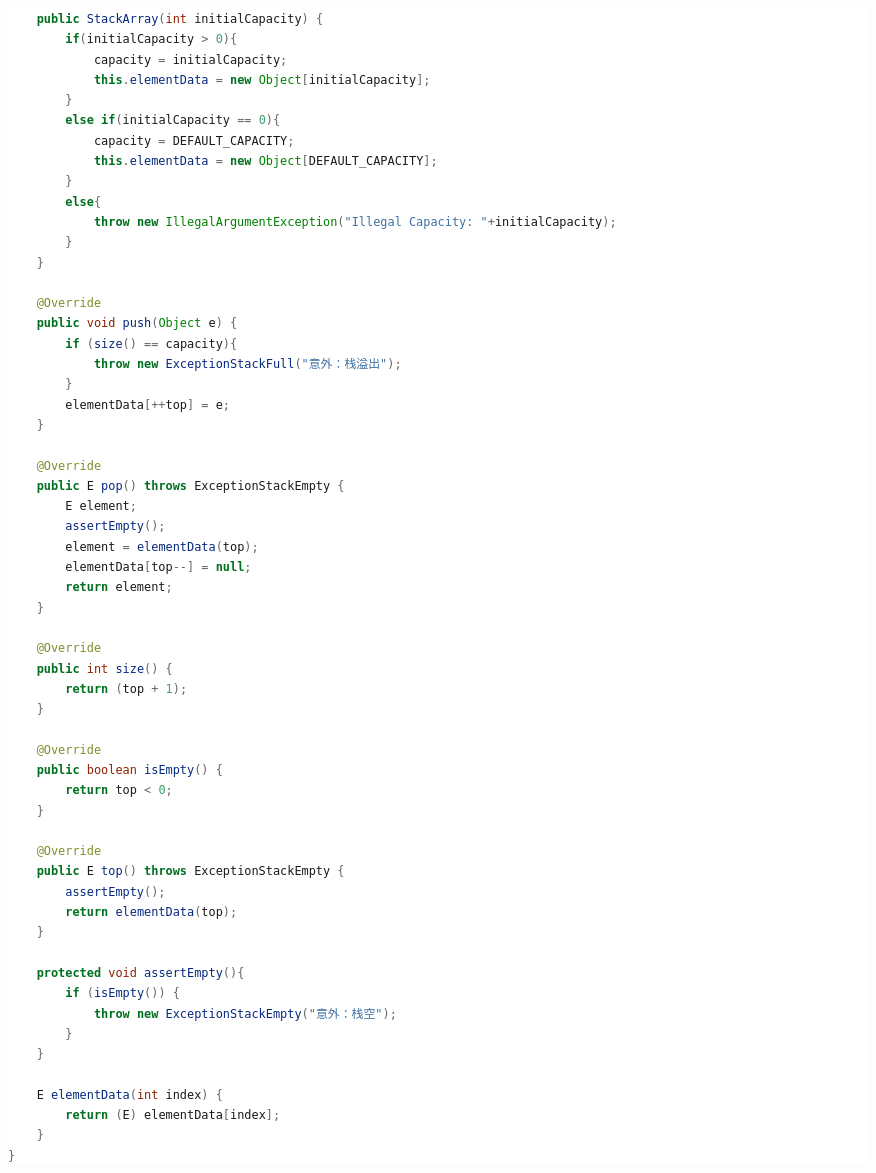 ```java
    public StackArray(int initialCapacity) {
        if(initialCapacity > 0){
            capacity = initialCapacity;
            this.elementData = new Object[initialCapacity];
        }
        else if(initialCapacity == 0){
            capacity = DEFAULT_CAPACITY;
            this.elementData = new Object[DEFAULT_CAPACITY];
        }
        else{
            throw new IllegalArgumentException("Illegal Capacity: "+initialCapacity);
        }
    }

    @Override
    public void push(Object e) {
        if (size() == capacity){
            throw new ExceptionStackFull("意外：栈溢出");
        }
        elementData[++top] = e;
    }

    @Override
    public E pop() throws ExceptionStackEmpty {
        E element;
        assertEmpty();
        element = elementData(top);
        elementData[top--] = null;
        return element;
    }

    @Override
    public int size() {
        return (top + 1);
    }

    @Override
    public boolean isEmpty() {
        return top < 0;
    }

    @Override
    public E top() throws ExceptionStackEmpty {
        assertEmpty();
        return elementData(top);
    }

    protected void assertEmpty(){
        if (isEmpty()) {
            throw new ExceptionStackEmpty("意外：栈空");
        }
    }

    E elementData(int index) {
        return (E) elementData[index];
    }
}
```
